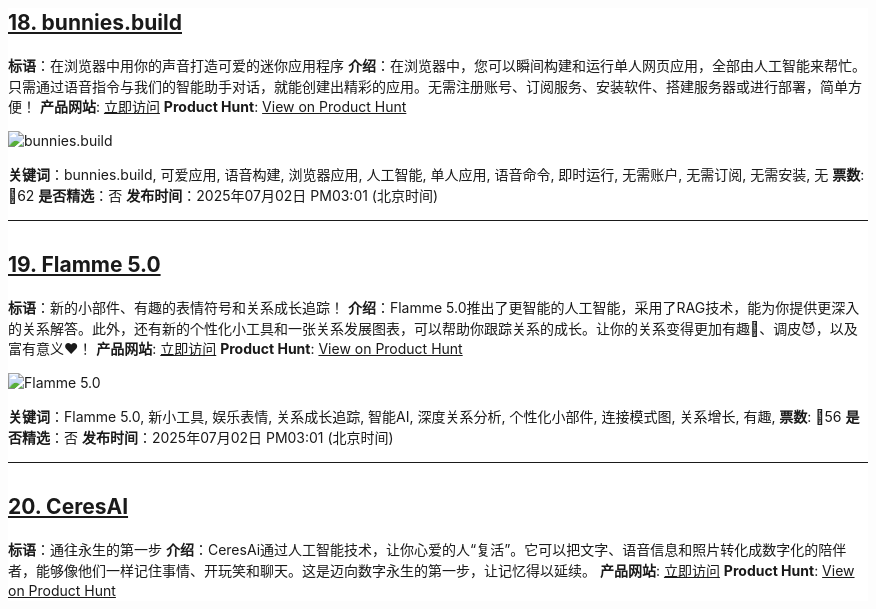 ## [18. bunnies.build](https://www.producthunt.com/products/bunnies-build?utm_campaign=producthunt-api&utm_medium=api-v2&utm_source=Application%3A+dailyhot+%28ID%3A+133367%29)
**标语**：在浏览器中用你的声音打造可爱的迷你应用程序
**介绍**：在浏览器中，您可以瞬间构建和运行单人网页应用，全部由人工智能来帮忙。只需通过语音指令与我们的智能助手对话，就能创建出精彩的应用。无需注册账号、订阅服务、安装软件、搭建服务器或进行部署，简单方便！
**产品网站**: [立即访问](https://www.producthunt.com/r/VJPABOKOMFT75U?utm_campaign=producthunt-api&utm_medium=api-v2&utm_source=Application%3A+dailyhot+%28ID%3A+133367%29)
**Product Hunt**: [View on Product Hunt](https://www.producthunt.com/products/bunnies-build?utm_campaign=producthunt-api&utm_medium=api-v2&utm_source=Application%3A+dailyhot+%28ID%3A+133367%29)

![bunnies.build]()

**关键词**：bunnies.build, 可爱应用, 语音构建, 浏览器应用, 人工智能, 单人应用, 语音命令, 即时运行, 无需账户, 无需订阅, 无需安装, 无
**票数**: 🔺62
**是否精选**：否
**发布时间**：2025年07月02日 PM03:01 (北京时间)

---

## [19. Flamme 5.0](https://www.producthunt.com/products/flamme-ai?utm_campaign=producthunt-api&utm_medium=api-v2&utm_source=Application%3A+dailyhot+%28ID%3A+133367%29)
**标语**：新的小部件、有趣的表情符号和关系成长追踪！
**介绍**：Flamme 5.0推出了更智能的人工智能，采用了RAG技术，能为你提供更深入的关系解答。此外，还有新的个性化小工具和一张关系发展图表，可以帮助你跟踪关系的成长。让你的关系变得更加有趣🎉、调皮😈，以及富有意义❤️！
**产品网站**: [立即访问](https://www.producthunt.com/r/OKHUYS2GQNSEFC?utm_campaign=producthunt-api&utm_medium=api-v2&utm_source=Application%3A+dailyhot+%28ID%3A+133367%29)
**Product Hunt**: [View on Product Hunt](https://www.producthunt.com/products/flamme-ai?utm_campaign=producthunt-api&utm_medium=api-v2&utm_source=Application%3A+dailyhot+%28ID%3A+133367%29)

![Flamme 5.0]()

**关键词**：Flamme 5.0, 新小工具, 娱乐表情, 关系成长追踪, 智能AI, 深度关系分析, 个性化小部件, 连接模式图, 关系增长, 有趣,
**票数**: 🔺56
**是否精选**：否
**发布时间**：2025年07月02日 PM03:01 (北京时间)

---

## [20. CeresAI](https://www.producthunt.com/products/ceresai?utm_campaign=producthunt-api&utm_medium=api-v2&utm_source=Application%3A+dailyhot+%28ID%3A+133367%29)
**标语**：通往永生的第一步
**介绍**：CeresAi通过人工智能技术，让你心爱的人“复活”。它可以把文字、语音信息和照片转化成数字化的陪伴者，能够像他们一样记住事情、开玩笑和聊天。这是迈向数字永生的第一步，让记忆得以延续。
**产品网站**: [立即访问](https://www.producthunt.com/r/T3KHAO3ZAQQOOH?utm_campaign=producthunt-api&utm_medium=api-v2&utm_source=Application%3A+dailyhot+%28ID%3A+133367%29)
**Product Hunt**: [View on Product Hunt](https://www.producthunt.com/products/ceresai?utm_campaign=producthunt-api&utm_medium=api-v2&utm_source=Application%3A+dailyhot+%28ID%3A+133367%29)
